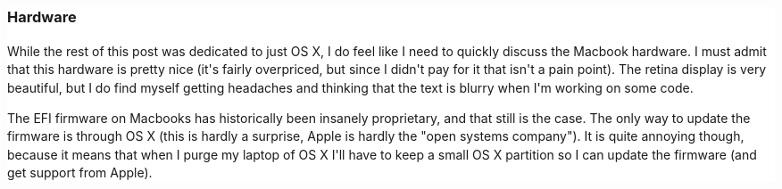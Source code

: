 [torvalds-hfs+]: https://plus.google.com/+JunioCHamano/posts/1Bpaj3e3Rru

### Hardware ###

While the rest of this post was dedicated to just OS X, I do feel like I need to
quickly discuss the Macbook hardware. I must admit that this hardware is pretty
nice (it's fairly overpriced, but since I didn't pay for it that isn't a pain
point). The retina display is very beautiful, but I do find myself getting
headaches and thinking that the text is blurry when I'm working on some code.

The EFI firmware on Macbooks has historically been insanely proprietary, and
that still is the case. The only way to update the firmware is through OS X
(this is hardly a surprise, Apple is hardly the "open systems company"). It is
quite annoying though, because it means that when I purge my laptop of OS X I'll
have to keep a small OS X partition so I can update the firmware (and get
support from Apple).


[negative-in-the-freedom-dimension]: https://www.gnu.org/philosophy/free-sw.html
[flux]: https://justgetflux.com/
[dina-font]: https://www.donationcoder.com/Software/Jibz/Dina/
[homebrew]: http://brew.sh/
[mac-ports]: https://www.macports.org/
[vagrant]: https://www.vagrantup.com/
[virtualbox]: https://www.virtualbox.org/